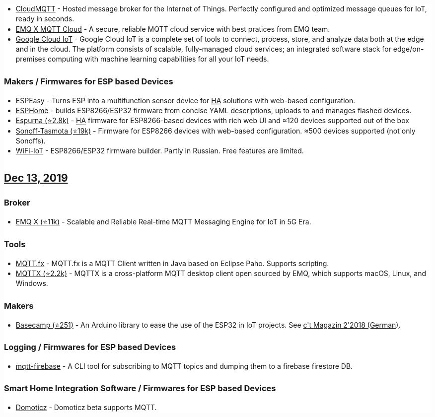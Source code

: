 *   [CloudMQTT](https://www.cloudmqtt.com/) - Hosted message broker for the Internet of Things. Perfectly configured and optimized message queues for IoT, ready in seconds.
*   [EMQ X MQTT Cloud](https://cloud.emqx.io/) - A secure, reliable MQTT cloud service with best pratices from EMQ team.
*   [Google Cloud IoT](https://cloud.google.com/solutions/iot/) - Google Cloud IoT is a complete set of tools to connect, process, store, and analyze data both at the edge and in the cloud. The platform consists of scalable, fully-managed cloud services; an integrated software stack for edge/on-premises computing with machine learning capabilities for all your IoT needs.

### Makers / Firmwares for ESP based Devices

*   [ESPEasy](https://www.letscontrolit.com/wiki/index.php?title=ESPEasy) - Turns ESP into a multifunction sensor device for <abbr title="Home automation">HA</abbr> solutions with web-based configuration.
*   [ESPHome](https://esphome.io/) - builds ESP8266/ESP32 firmware from concise YAML descriptions, uploads to and manages flashed devices.
*   [Espurna (⭐2.8k)](https://github.com/xoseperez/espurna) - <abbr title="Home automation">HA</abbr> firmware for ESP8266-based devices with rich web UI and ≈120 devices supported out of the box
*   [Sonoff-Tasmota (⭐19k)](https://github.com/arendst/Tasmota) - Firmware for ESP8266 devices with web-based configuration. ≈500 devices supported (not only Sonoffs).
*   [WiFi-IoT](https://wifi-iot.com/p/wiki/) - ESP8266/ESP32 firmware builder. Partly in Russian. Free features are limited.

## [Dec 13, 2019](/content/2019/12/13/README.md)

### Broker

*   [EMQ X (⭐11k)](https://github.com/emqx/emqx) - Scalable and Reliable Real-time MQTT Messaging Engine for IoT in 5G Era.

### Tools

*   [MQTT.fx](https://mqttfx.jensd.de/) - MQTT.fx is a MQTT Client written in Java based on Eclipse Paho. Supports scripting.
*   [MQTTX (⭐2.2k)](https://github.com/emqx/MQTTX) - MQTTX is a cross-platform MQTT desktop client open sourced by EMQ, which supports macOS, Linux, and Windows.

### Makers

*   [Basecamp (⭐251)](https://github.com/ct-Open-Source/Basecamp) - An Arduino library to ease the use of the ESP32 in IoT projects. See [c't Magazin 2'2018 (German)](https://www.heise.de/select/ct/2018/2/1515452111258448).

### Logging / Firmwares for ESP based Devices

*   [mqtt-firebase](https://www.npmjs.com/package/mqtt-firebase) - A CLI tool for subscribing to MQTT topics and dumping them to a firebase firestore DB.

### Smart Home Integration Software / Firmwares for ESP based Devices

*   [Domoticz](https://www.domoticz.com/) - Domoticz beta supports MQTT.
